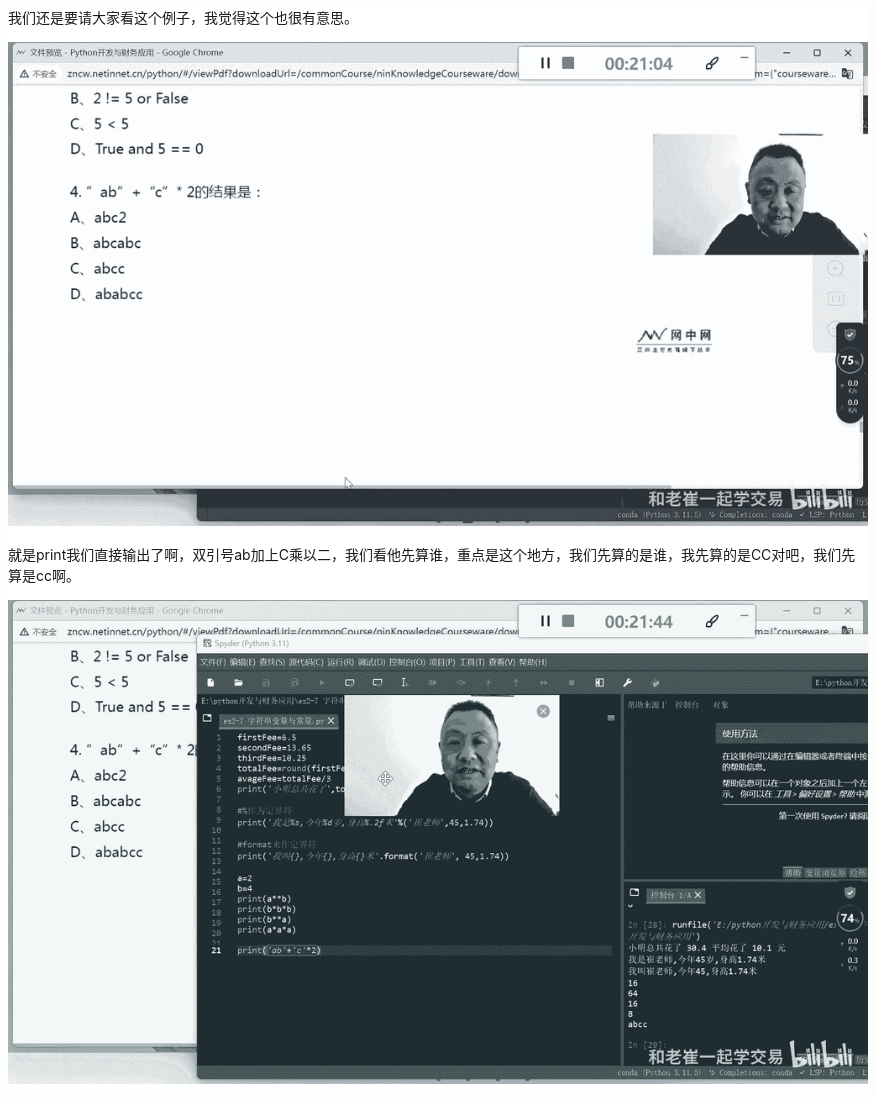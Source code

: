 我们还是要请大家看这个例子，我觉得这个也很有意思。

![](img/37a1abaf711a2419f9081ff4424366eb_49.png)

就是print我们直接输出了啊，双引号ab加上C乘以二，我们看他先算谁，重点是这个地方，我们先算的是谁，我先算的是CC对吧，我们先算是cc啊。



![](img/37a1abaf711a2419f9081ff4424366eb_51.png)
